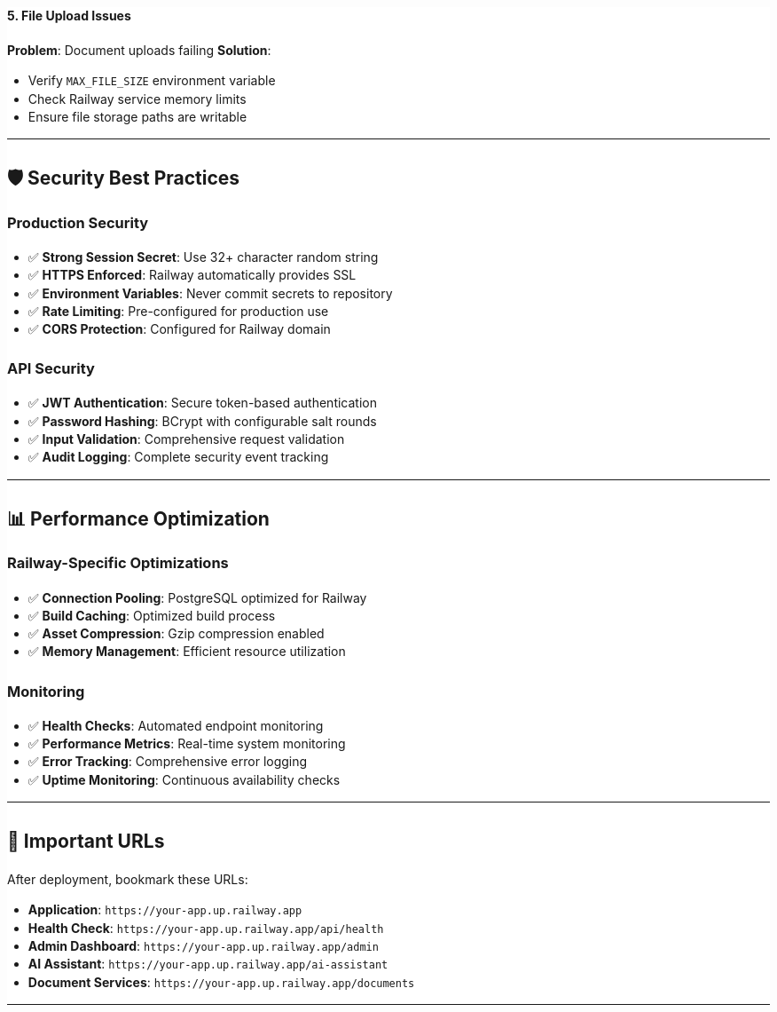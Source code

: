 #### 5. **File Upload Issues**
**Problem**: Document uploads failing
**Solution**:
- Verify `MAX_FILE_SIZE` environment variable
- Check Railway service memory limits
- Ensure file storage paths are writable

---

## 🛡️ Security Best Practices

### Production Security
- ✅ **Strong Session Secret**: Use 32+ character random string
- ✅ **HTTPS Enforced**: Railway automatically provides SSL
- ✅ **Environment Variables**: Never commit secrets to repository
- ✅ **Rate Limiting**: Pre-configured for production use
- ✅ **CORS Protection**: Configured for Railway domain

### API Security
- ✅ **JWT Authentication**: Secure token-based authentication
- ✅ **Password Hashing**: BCrypt with configurable salt rounds
- ✅ **Input Validation**: Comprehensive request validation
- ✅ **Audit Logging**: Complete security event tracking

---

## 📊 Performance Optimization

### Railway-Specific Optimizations
- ✅ **Connection Pooling**: PostgreSQL optimized for Railway
- ✅ **Build Caching**: Optimized build process
- ✅ **Asset Compression**: Gzip compression enabled
- ✅ **Memory Management**: Efficient resource utilization

### Monitoring
- ✅ **Health Checks**: Automated endpoint monitoring
- ✅ **Performance Metrics**: Real-time system monitoring  
- ✅ **Error Tracking**: Comprehensive error logging
- ✅ **Uptime Monitoring**: Continuous availability checks

---

## 🔗 Important URLs

After deployment, bookmark these URLs:

- **Application**: `https://your-app.up.railway.app`
- **Health Check**: `https://your-app.up.railway.app/api/health`
- **Admin Dashboard**: `https://your-app.up.railway.app/admin`
- **AI Assistant**: `https://your-app.up.railway.app/ai-assistant`
- **Document Services**: `https://your-app.up.railway.app/documents`

---